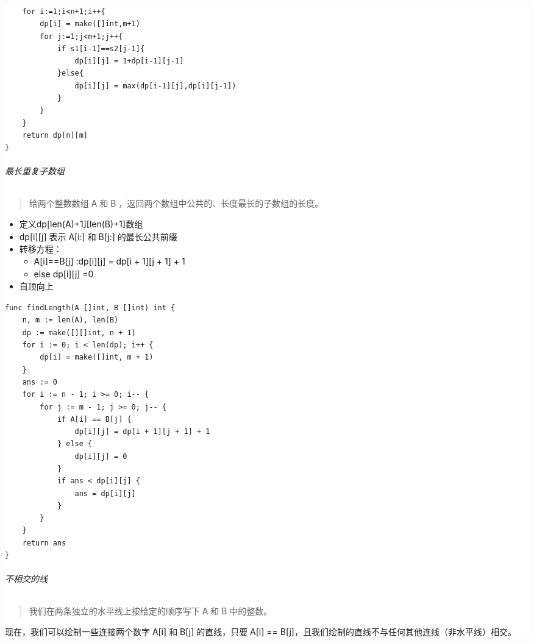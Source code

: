 ```
	for i:=1;i<n+1;i++{
		dp[i] = make([]int,m+1)
		for j:=1;j<m+1;j++{
			if s1[i-1]==s2[j-1]{
				dp[i][j] = 1+dp[i-1][j-1]
			}else{
				dp[i][j] = max(dp[i-1][j],dp[i][j-1])
			}
		}
	}
	return dp[n][m]
}
```

###### 最长重复子数组

> 给两个整数数组 A 和 B ，返回两个数组中公共的、长度最长的子数组的长度。
- 定义dp[len(A)+1][len(B)+1]数组
- dp[i][j]  表示 A[i:] 和 B[j:] 的最长公共前缀
- 转移方程：
  - A[i]==B[j] :dp[i][j] = dp[i + 1][j + 1] + 1
  - else dp[i][j] =0
- 自顶向上

```
func findLength(A []int, B []int) int {
    n, m := len(A), len(B)
    dp := make([][]int, n + 1)
    for i := 0; i < len(dp); i++ {
        dp[i] = make([]int, m + 1)
    }
    ans := 0
    for i := n - 1; i >= 0; i-- {
        for j := m - 1; j >= 0; j-- {
            if A[i] == B[j] {
                dp[i][j] = dp[i + 1][j + 1] + 1
            } else {
                dp[i][j] = 0
            }
            if ans < dp[i][j] {
                ans = dp[i][j]
            }
        }
    }
    return ans
}
```

###### 不相交的线
> 我们在两条独立的水平线上按给定的顺序写下 A 和 B 中的整数。

现在，我们可以绘制一些连接两个数字 A[i] 和 B[j] 的直线，只要 A[i] == B[j]，且我们绘制的直线不与任何其他连线（非水平线）相交。
